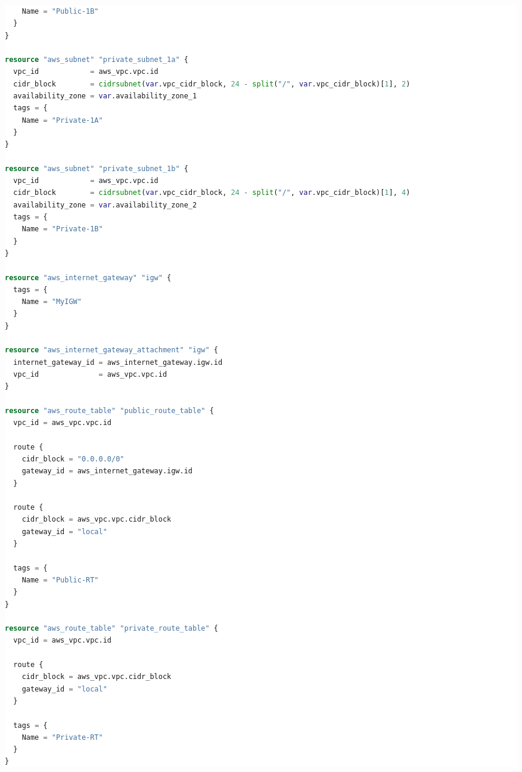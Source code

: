 ```terraform
    Name = "Public-1B"
  }
}

resource "aws_subnet" "private_subnet_1a" {
  vpc_id            = aws_vpc.vpc.id
  cidr_block        = cidrsubnet(var.vpc_cidr_block, 24 - split("/", var.vpc_cidr_block)[1], 2)
  availability_zone = var.availability_zone_1
  tags = {
    Name = "Private-1A"
  }
}

resource "aws_subnet" "private_subnet_1b" {
  vpc_id            = aws_vpc.vpc.id
  cidr_block        = cidrsubnet(var.vpc_cidr_block, 24 - split("/", var.vpc_cidr_block)[1], 4)
  availability_zone = var.availability_zone_2
  tags = {
    Name = "Private-1B"
  }
}

resource "aws_internet_gateway" "igw" {
  tags = {
    Name = "MyIGW"
  }
}

resource "aws_internet_gateway_attachment" "igw" {
  internet_gateway_id = aws_internet_gateway.igw.id
  vpc_id              = aws_vpc.vpc.id
}

resource "aws_route_table" "public_route_table" {
  vpc_id = aws_vpc.vpc.id

  route {
    cidr_block = "0.0.0.0/0"
    gateway_id = aws_internet_gateway.igw.id
  }

  route {
    cidr_block = aws_vpc.vpc.cidr_block
    gateway_id = "local"
  }

  tags = {
    Name = "Public-RT"
  }
}

resource "aws_route_table" "private_route_table" {
  vpc_id = aws_vpc.vpc.id

  route {
    cidr_block = aws_vpc.vpc.cidr_block
    gateway_id = "local"
  }

  tags = {
    Name = "Private-RT"
  }
}
```